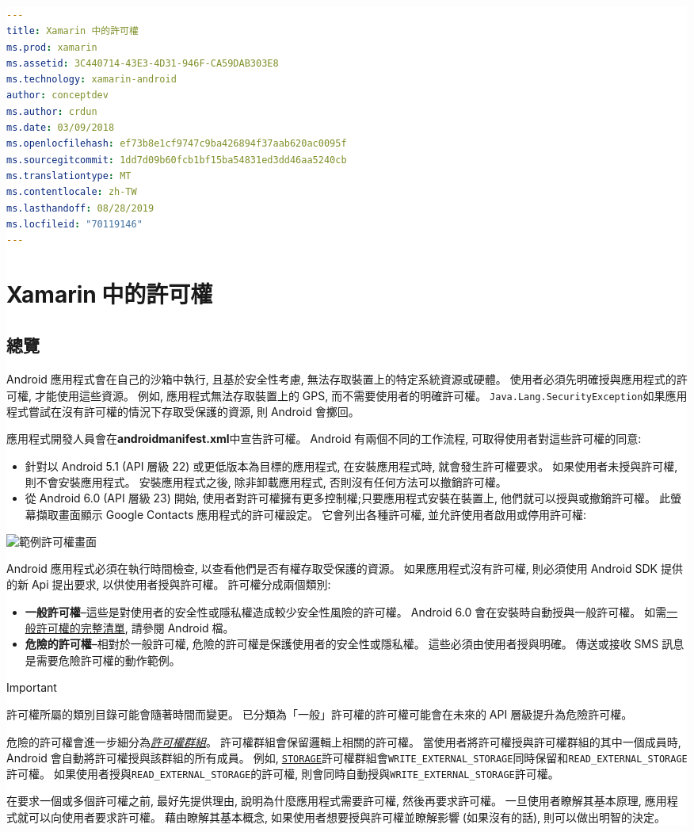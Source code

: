 ```yaml
---
title: Xamarin 中的許可權
ms.prod: xamarin
ms.assetid: 3C440714-43E3-4D31-946F-CA59DAB303E8
ms.technology: xamarin-android
author: conceptdev
ms.author: crdun
ms.date: 03/09/2018
ms.openlocfilehash: ef73b8e1cf9747c9ba426894f37aab620ac0095f
ms.sourcegitcommit: 1dd7d09b60fcb1bf15ba54831ed3dd46aa5240cb
ms.translationtype: MT
ms.contentlocale: zh-TW
ms.lasthandoff: 08/28/2019
ms.locfileid: "70119146"
---
```

# <a name="permissions-in-xamarinandroid"></a>Xamarin 中的許可權


## <a name="overview"></a>總覽

Android 應用程式會在自己的沙箱中執行, 且基於安全性考慮, 無法存取裝置上的特定系統資源或硬體。 使用者必須先明確授與應用程式的許可權, 才能使用這些資源。 例如, 應用程式無法存取裝置上的 GPS, 而不需要使用者的明確許可權。 `Java.Lang.SecurityException`如果應用程式嘗試在沒有許可權的情況下存取受保護的資源, 則 Android 會擲回。

應用程式開發人員會在**androidmanifest.xml**中宣告許可權。 Android 有兩個不同的工作流程, 可取得使用者對這些許可權的同意:
 
- 針對以 Android 5.1 (API 層級 22) 或更低版本為目標的應用程式, 在安裝應用程式時, 就會發生許可權要求。 如果使用者未授與許可權, 則不會安裝應用程式。 安裝應用程式之後, 除非卸載應用程式, 否則沒有任何方法可以撤銷許可權。
- 從 Android 6.0 (API 層級 23) 開始, 使用者對許可權擁有更多控制權;只要應用程式安裝在裝置上, 他們就可以授與或撤銷許可權。 此螢幕擷取畫面顯示 Google Contacts 應用程式的許可權設定。 它會列出各種許可權, 並允許使用者啟用或停用許可權:

![範例許可權畫面](permissions-images/01-permissions-check.png) 

Android 應用程式必須在執行時間檢查, 以查看他們是否有權存取受保護的資源。 如果應用程式沒有許可權, 則必須使用 Android SDK 提供的新 Api 提出要求, 以供使用者授與許可權。 許可權分成兩個類別:

- **一般許可權**&ndash;這些是對使用者的安全性或隱私權造成較少安全性風險的許可權。 Android 6.0 會在安裝時自動授與一般許可權。 如需[一般許可權的完整清單](https://developer.android.com/guide/topics/permissions/normal-permissions.html), 請參閱 Android 檔。
- **危險的許可權**&ndash;相對於一般許可權, 危險的許可權是保護使用者的安全性或隱私權。 這些必須由使用者授與明確。 傳送或接收 SMS 訊息是需要危險許可權的動作範例。

> [!IMPORTANT]
> 許可權所屬的類別目錄可能會隨著時間而變更。  已分類為「一般」許可權的許可權可能會在未來的 API 層級提升為危險許可權。

危險的許可權會進一步細分為[_許可權群組_](https://developer.android.com/guide/topics/permissions/requesting.html#perm-groups)。 許可權群組會保留邏輯上相關的許可權。 當使用者將許可權授與許可權群組的其中一個成員時, Android 會自動將許可權授與該群組的所有成員。 例如, [`STORAGE`](https://developer.android.com/reference/android/Manifest.permission_group.html#STORAGE)許可權群組會`WRITE_EXTERNAL_STORAGE`同時保留和`READ_EXTERNAL_STORAGE`許可權。 如果使用者授與`READ_EXTERNAL_STORAGE`的許可權, 則會同時自動授與`WRITE_EXTERNAL_STORAGE`許可權。

在要求一個或多個許可權之前, 最好先提供理由, 說明為什麼應用程式需要許可權, 然後再要求許可權。 一旦使用者瞭解其基本原理, 應用程式就可以向使用者要求許可權。 藉由瞭解其基本概念, 如果使用者想要授與許可權並瞭解影響 (如果沒有的話), 則可以做出明智的決定。 

